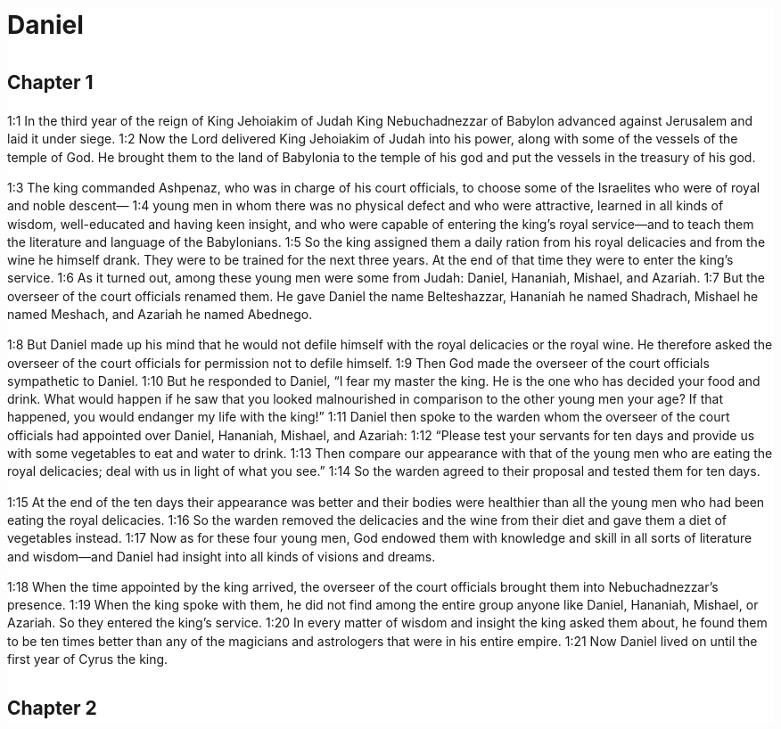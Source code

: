 # Daniel

## Chapter 1

<a name="27:1:1">1:1</a> In the third year of the reign of King Jehoiakim of Judah King Nebuchadnezzar of Babylon advanced against Jerusalem and laid it under siege. <a name="27:1:2">1:2</a> Now the Lord delivered King Jehoiakim of Judah into his power, along with some of the vessels of the temple of God. He brought them to the land of Babylonia to the temple of his god and put the vessels in the treasury of his god.

<a name="27:1:3">1:3</a> The king commanded Ashpenaz, who was in charge of his court officials, to choose some of the Israelites who were of royal and noble descent— <a name="27:1:4">1:4</a> young men in whom there was no physical defect and who were attractive, learned in all kinds of wisdom, well-educated and having keen insight, and who were capable of entering the king’s royal service—and to teach them the literature and language of the Babylonians. <a name="27:1:5">1:5</a> So the king assigned them a daily ration from his royal delicacies and from the wine he himself drank. They were to be trained for the next three years. At the end of that time they were to enter the king’s service. <a name="27:1:6">1:6</a> As it turned out, among these young men were some from Judah: Daniel, Hananiah, Mishael, and Azariah. <a name="27:1:7">1:7</a> But the overseer of the court officials renamed them. He gave Daniel the name Belteshazzar, Hananiah he named Shadrach, Mishael he named Meshach, and Azariah he named Abednego.

<a name="27:1:8">1:8</a> But Daniel made up his mind that he would not defile himself with the royal delicacies or the royal wine. He therefore asked the overseer of the court officials for permission not to defile himself. <a name="27:1:9">1:9</a> Then God made the overseer of the court officials sympathetic to Daniel. <a name="27:1:10">1:10</a> But he responded to Daniel, “I fear my master the king. He is the one who has decided your food and drink. What would happen if he saw that you looked malnourished in comparison to the other young men your age? If that happened, you would endanger my life with the king!” <a name="27:1:11">1:11</a> Daniel then spoke to the warden whom the overseer of the court officials had appointed over Daniel, Hananiah, Mishael, and Azariah: <a name="27:1:12">1:12</a> “Please test your servants for ten days and provide us with some vegetables to eat and water to drink. <a name="27:1:13">1:13</a> Then compare our appearance with that of the young men who are eating the royal delicacies; deal with us in light of what you see.” <a name="27:1:14">1:14</a> So the warden agreed to their proposal and tested them for ten days.

<a name="27:1:15">1:15</a> At the end of the ten days their appearance was better and their bodies were healthier than all the young men who had been eating the royal delicacies. <a name="27:1:16">1:16</a> So the warden removed the delicacies and the wine from their diet and gave them a diet of vegetables instead. <a name="27:1:17">1:17</a> Now as for these four young men, God endowed them with knowledge and skill in all sorts of literature and wisdom—and Daniel had insight into all kinds of visions and dreams.

<a name="27:1:18">1:18</a> When the time appointed by the king arrived, the overseer of the court officials brought them into Nebuchadnezzar’s presence. <a name="27:1:19">1:19</a> When the king spoke with them, he did not find among the entire group anyone like Daniel, Hananiah, Mishael, or Azariah. So they entered the king’s service. <a name="27:1:20">1:20</a> In every matter of wisdom and insight the king asked them about, he found them to be ten times better than any of the magicians and astrologers that were in his entire empire. <a name="27:1:21">1:21</a> Now Daniel lived on until the first year of Cyrus the king.

## Chapter 2
